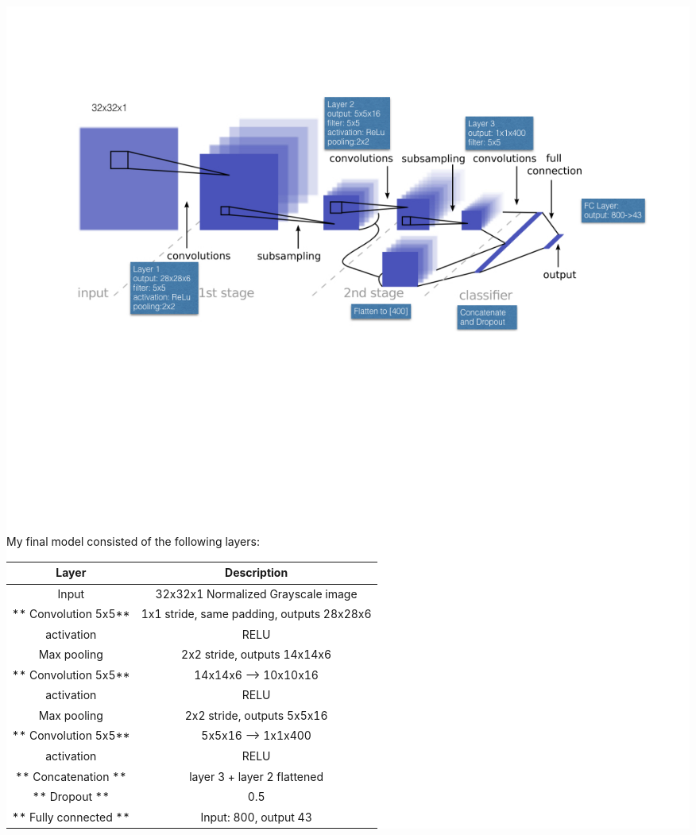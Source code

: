 !["Model Architecture"](./writeup_helpers/architecture/architecture.001.jpeg)

My final model consisted of the following layers:

| Layer         		|     Description	        					| 
|:---------------------:|:---------------------------------------------:| 
| Input         		| 32x32x1 Normalized Grayscale image   			| 
| ** Convolution 5x5**  | 1x1 stride, same padding, outputs 28x28x6 	|
| activation			| RELU											|
| Max pooling	      	| 2x2 stride,  outputs 14x14x6 				    |
| ** Convolution 5x5**  | 14x14x6 --> 10x10x16      					|
| activation			| RELU											|
| Max pooling	      	| 2x2 stride,  outputs 5x5x16 				    |
| ** Convolution 5x5**  | 5x5x16 --> 1x1x400      					    |
| activation			| RELU											|
| ** Concatenation **   | layer 3 + layer 2 flattened                   |
| ** Dropout **         | 0.5                                           |
| ** Fully connected **	| Input: 800, output 43        					|
